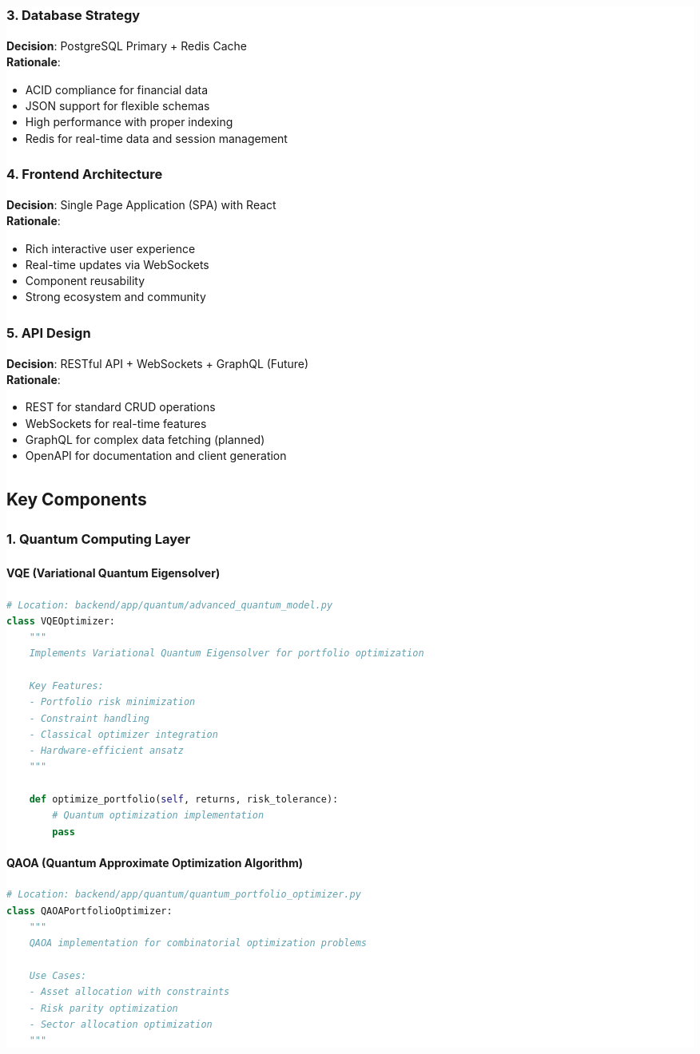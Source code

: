 ### 3. Database Strategy
**Decision**: PostgreSQL Primary + Redis Cache  
**Rationale**:
- ACID compliance for financial data
- JSON support for flexible schemas
- High performance with proper indexing
- Redis for real-time data and session management

### 4. Frontend Architecture
**Decision**: Single Page Application (SPA) with React  
**Rationale**:
- Rich interactive user experience
- Real-time updates via WebSockets
- Component reusability
- Strong ecosystem and community

### 5. API Design
**Decision**: RESTful API + WebSockets + GraphQL (Future)  
**Rationale**:
- REST for standard CRUD operations
- WebSockets for real-time features
- GraphQL for complex data fetching (planned)
- OpenAPI for documentation and client generation

## Key Components

### 1. Quantum Computing Layer

#### VQE (Variational Quantum Eigensolver)
```python
# Location: backend/app/quantum/advanced_quantum_model.py
class VQEOptimizer:
    """
    Implements Variational Quantum Eigensolver for portfolio optimization
    
    Key Features:
    - Portfolio risk minimization
    - Constraint handling
    - Classical optimizer integration
    - Hardware-efficient ansatz
    """
    
    def optimize_portfolio(self, returns, risk_tolerance):
        # Quantum optimization implementation
        pass
```

#### QAOA (Quantum Approximate Optimization Algorithm)
```python
# Location: backend/app/quantum/quantum_portfolio_optimizer.py
class QAOAPortfolioOptimizer:
    """
    QAOA implementation for combinatorial optimization problems
    
    Use Cases:
    - Asset allocation with constraints
    - Risk parity optimization
    - Sector allocation optimization
    """
```
